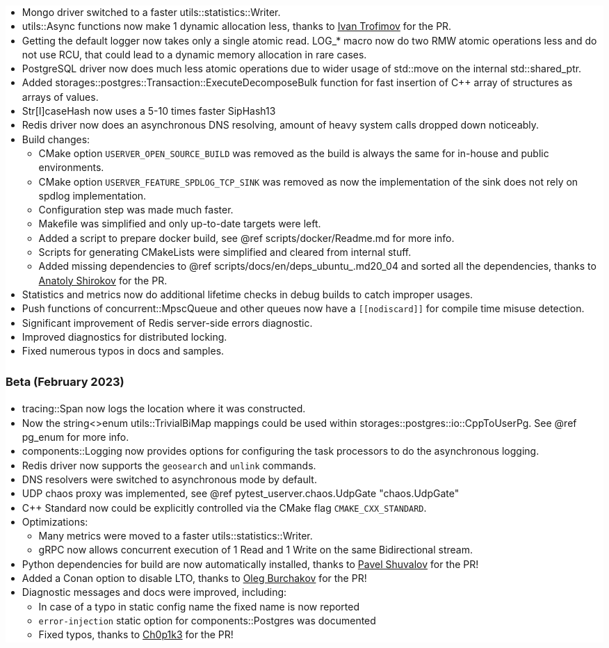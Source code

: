   * Mongo driver switched to a faster utils::statistics::Writer.
  * utils::Async functions now make 1 dynamic allocation less, thanks to
    [Ivan Trofimov](https://github.com/itrofimow) for the PR.
  * Getting the default logger now takes only a single atomic read. LOG_* 
    macro now do two RMW atomic operations less and do not use RCU, that could
    lead to a dynamic memory allocation in rare cases.
  * PostgreSQL driver now does much less atomic operations due to wider usage 
    of std::move on the internal std::shared_ptr.
  * Added storages::postgres::Transaction::ExecuteDecomposeBulk function for
    fast insertion of C++ array of structures as arrays of values.
  * Str[I]caseHash now uses a 5-10 times faster SipHash13
  * Redis driver now does an asynchronous DNS resolving, amount of heavy
    system calls dropped down noticeably.
* Build changes:
  * CMake option `USERVER_OPEN_SOURCE_BUILD` was removed as the build is always
    the same for in-house and public environments.
  * CMake option `USERVER_FEATURE_SPDLOG_TCP_SINK` was removed as now the
    implementation of the sink does not rely on spdlog implementation.
  * Configuration step was made much faster.
  * Makefile was simplified and only up-to-date targets were left.
  * Added a script to prepare docker build, see @ref scripts/docker/Readme.md for
    more info.
  * Scripts for generating CMakeLists were simplified and cleared from internal
    stuff.
  * Added missing dependencies to @ref scripts/docs/en/deps_ubuntu_.md20_04 and sorted all
    the dependencies, thanks to [Anatoly Shirokov](https://github.com/anatoly-spb)
    for the PR.
* Statistics and metrics now do additional lifetime checks in debug builds to
  catch improper usages.
* Push functions of concurrent::MpscQueue and other queues now have a
  `[[nodiscard]]` for compile time misuse detection.
* Significant improvement of Redis server-side errors diagnostic.
* Improved diagnostics for distributed locking.
* Fixed numerous typos in docs and samples.


### Beta (February 2023)

* tracing::Span now logs the location where it was constructed.
* Now the string<>enum utils::TrivialBiMap mappings could be used within
  storages::postgres::io::CppToUserPg. See @ref pg_enum for more info.
* components::Logging now provides options for configuring the task processors
  to do the asynchronous logging.
* Redis driver now supports the `geosearch` and `unlink` commands.
* DNS resolvers were switched to asynchronous mode by default.
* UDP chaos proxy was implemented, see
  @ref pytest_userver.chaos.UdpGate "chaos.UdpGate"
* C++ Standard now could be explicitly controlled via the CMake
  flag `CMAKE_CXX_STANDARD`.
* Optimizations:
  * Many metrics were moved to a faster utils::statistics::Writer.
  * gRPC now allows concurrent execution of 1 Read and 1 Write on the same
    Bidirectional stream.
* Python dependencies for build are now automatically installed, thanks to
  [Pavel Shuvalov](https://github.com/shuva10v) for the PR!
* Added a Conan option to disable LTO, thanks to
  [Oleg Burchakov](https://github.com/aarchetype) for the PR!
* Diagnostic messages and docs were improved, including:
  * In case of a typo in static config name the fixed name is now reported
  * `error-injection` static option for components::Postgres was documented
  * Fixed typos, thanks to [Ch0p1k3](https://github.com/Ch0p1k3) for the PR!
